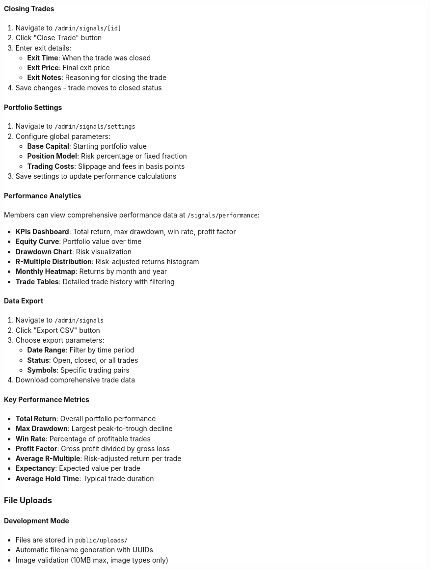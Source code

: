 #### Closing Trades
1. Navigate to `/admin/signals/[id]`
2. Click "Close Trade" button
3. Enter exit details:
   - **Exit Time**: When the trade was closed
   - **Exit Price**: Final exit price
   - **Exit Notes**: Reasoning for closing the trade
4. Save changes - trade moves to closed status

#### Portfolio Settings
1. Navigate to `/admin/signals/settings`
2. Configure global parameters:
   - **Base Capital**: Starting portfolio value
   - **Position Model**: Risk percentage or fixed fraction
   - **Trading Costs**: Slippage and fees in basis points
3. Save settings to update performance calculations

#### Performance Analytics
Members can view comprehensive performance data at `/signals/performance`:
- **KPIs Dashboard**: Total return, max drawdown, win rate, profit factor
- **Equity Curve**: Portfolio value over time
- **Drawdown Chart**: Risk visualization
- **R-Multiple Distribution**: Risk-adjusted returns histogram
- **Monthly Heatmap**: Returns by month and year
- **Trade Tables**: Detailed trade history with filtering

#### Data Export
1. Navigate to `/admin/signals`
2. Click "Export CSV" button
3. Choose export parameters:
   - **Date Range**: Filter by time period
   - **Status**: Open, closed, or all trades
   - **Symbols**: Specific trading pairs
4. Download comprehensive trade data

#### Key Performance Metrics
- **Total Return**: Overall portfolio performance
- **Max Drawdown**: Largest peak-to-trough decline
- **Win Rate**: Percentage of profitable trades
- **Profit Factor**: Gross profit divided by gross loss
- **Average R-Multiple**: Risk-adjusted return per trade
- **Expectancy**: Expected value per trade
- **Average Hold Time**: Typical trade duration

### File Uploads

#### Development Mode
- Files are stored in `public/uploads/`
- Automatic filename generation with UUIDs
- Image validation (10MB max, image types only)
